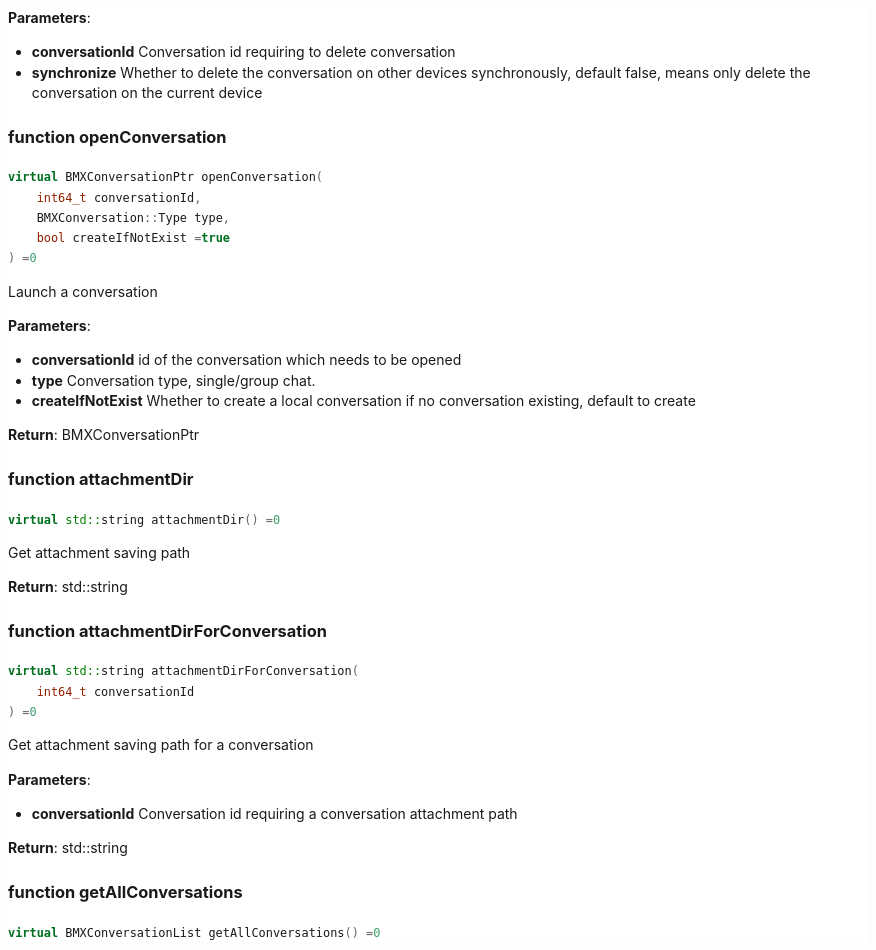 **Parameters**: 

  * **conversationId** Conversation id requiring to delete conversation 
  * **synchronize** Whether to delete the conversation on other devices synchronously, default false, means only delete the conversation on the current device 


### function openConversation

```cpp
virtual BMXConversationPtr openConversation(
    int64_t conversationId,
    BMXConversation::Type type,
    bool createIfNotExist =true
) =0
```

Launch a conversation 

**Parameters**: 

  * **conversationId** id of the conversation which needs to be opened 
  * **type** Conversation type, single/group chat. 
  * **createIfNotExist** Whether to create a local conversation if no conversation existing, default to create 


**Return**: BMXConversationPtr 

### function attachmentDir

```cpp
virtual std::string attachmentDir() =0
```

Get attachment saving path 

**Return**: std::string 

### function attachmentDirForConversation

```cpp
virtual std::string attachmentDirForConversation(
    int64_t conversationId
) =0
```

Get attachment saving path for a conversation 

**Parameters**: 

  * **conversationId** Conversation id requiring a conversation attachment path 


**Return**: std::string 

### function getAllConversations

```cpp
virtual BMXConversationList getAllConversations() =0
```
